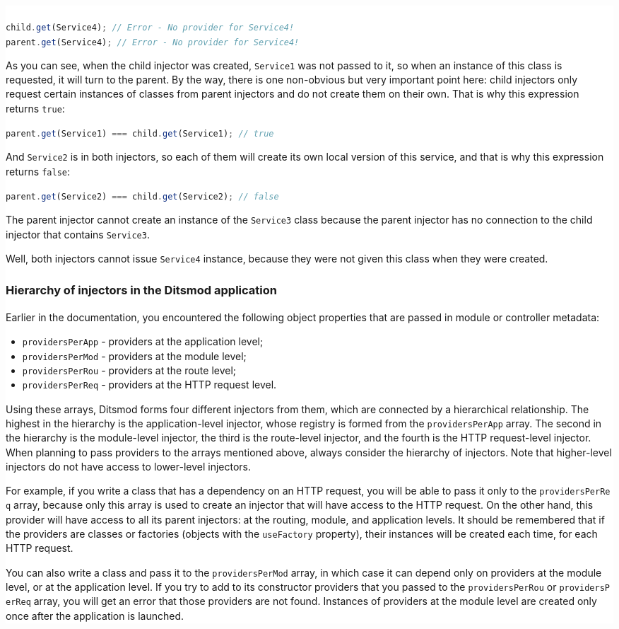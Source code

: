 ```ts {8-9}

child.get(Service4); // Error - No provider for Service4!
parent.get(Service4); // Error - No provider for Service4!
```

As you can see, when the child injector was created, `Service1` was not passed to it, so when an instance of this class is requested, it will turn to the parent. By the way, there is one non-obvious but very important point here: child injectors only request certain instances of classes from parent injectors and do not create them on their own. That is why this expression returns `true`:

```ts
parent.get(Service1) === child.get(Service1); // true
```

And `Service2` is in both injectors, so each of them will create its own local version of this service, and that is why this expression returns `false`:

```ts
parent.get(Service2) === child.get(Service2); // false
```

The parent injector cannot create an instance of the `Service3` class because the parent injector has no connection to the child injector that contains `Service3`.

Well, both injectors cannot issue `Service4` instance, because they were not given this class when they were created.

### Hierarchy of injectors in the Ditsmod application

Earlier in the documentation, you encountered the following object properties that are passed in module or controller metadata:

- `providersPerApp` - providers at the application level;
- `providersPerMod` - providers at the module level;
- `providersPerRou` - providers at the route level;
- `providersPerReq` - providers at the HTTP request level.

Using these arrays, Ditsmod forms four different injectors from them, which are connected by a hierarchical relationship. The highest in the hierarchy is the application-level injector, whose registry is formed from the `providersPerApp` array. The second in the hierarchy is the module-level injector, the third is the route-level injector, and the fourth is the HTTP request-level injector. When planning to pass providers to the arrays mentioned above, always consider the hierarchy of injectors. Note that higher-level injectors do not have access to lower-level injectors.

For example, if you write a class that has a dependency on an HTTP request, you will be able to pass it only to the `providersPerReq` array, because only this array is used to create an injector that will have access to the HTTP request. On the other hand, this provider will have access to all its parent injectors: at the routing, module, and application levels. It should be remembered that if the providers are classes or factories (objects with the `useFactory` property), their instances will be created each time, for each HTTP request.

You can also write a class and pass it to the `providersPerMod` array, in which case it can depend only on providers at the module level, or at the application level. If you try to add to its constructor providers that you passed to the `providersPerRou` or `providersPerReq` array, you will get an error that those providers are not found. Instances of providers at the module level are created only once after the application is launched.
